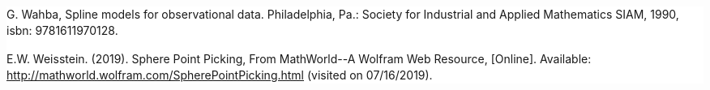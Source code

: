 G. Wahba, Spline models for observational data. Philadelphia, Pa.:
Society for Industrial and Applied Mathematics SIAM, 1990, isbn:
9781611970128.

E.W. Weisstein. (2019). Sphere Point Picking, From MathWorld--A Wolfram
Web Resource, [Online].
Available: http://mathworld.wolfram.com/SpherePointPicking.html
(visited on 07/16/2019).